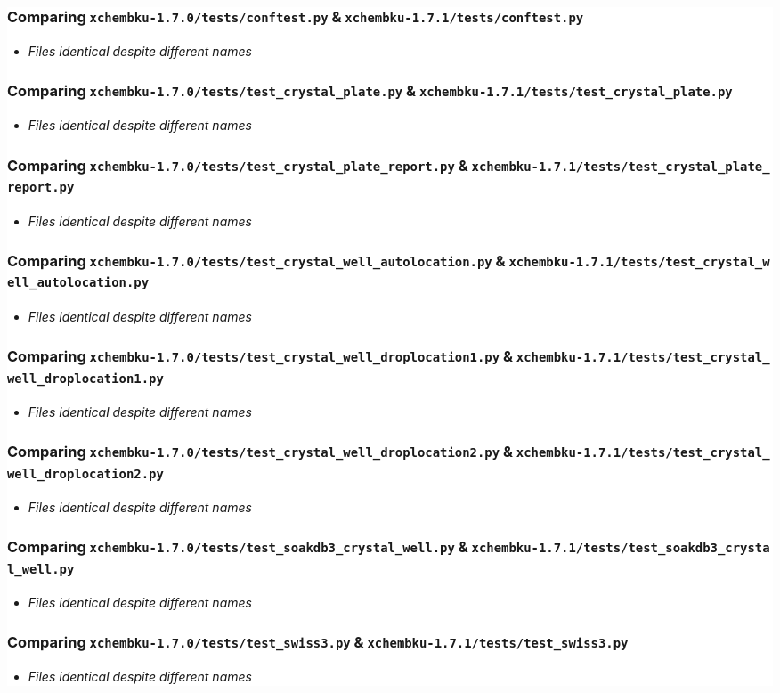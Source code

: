 ### Comparing `xchembku-1.7.0/tests/conftest.py` & `xchembku-1.7.1/tests/conftest.py`

 * *Files identical despite different names*

### Comparing `xchembku-1.7.0/tests/test_crystal_plate.py` & `xchembku-1.7.1/tests/test_crystal_plate.py`

 * *Files identical despite different names*

### Comparing `xchembku-1.7.0/tests/test_crystal_plate_report.py` & `xchembku-1.7.1/tests/test_crystal_plate_report.py`

 * *Files identical despite different names*

### Comparing `xchembku-1.7.0/tests/test_crystal_well_autolocation.py` & `xchembku-1.7.1/tests/test_crystal_well_autolocation.py`

 * *Files identical despite different names*

### Comparing `xchembku-1.7.0/tests/test_crystal_well_droplocation1.py` & `xchembku-1.7.1/tests/test_crystal_well_droplocation1.py`

 * *Files identical despite different names*

### Comparing `xchembku-1.7.0/tests/test_crystal_well_droplocation2.py` & `xchembku-1.7.1/tests/test_crystal_well_droplocation2.py`

 * *Files identical despite different names*

### Comparing `xchembku-1.7.0/tests/test_soakdb3_crystal_well.py` & `xchembku-1.7.1/tests/test_soakdb3_crystal_well.py`

 * *Files identical despite different names*

### Comparing `xchembku-1.7.0/tests/test_swiss3.py` & `xchembku-1.7.1/tests/test_swiss3.py`

 * *Files identical despite different names*

